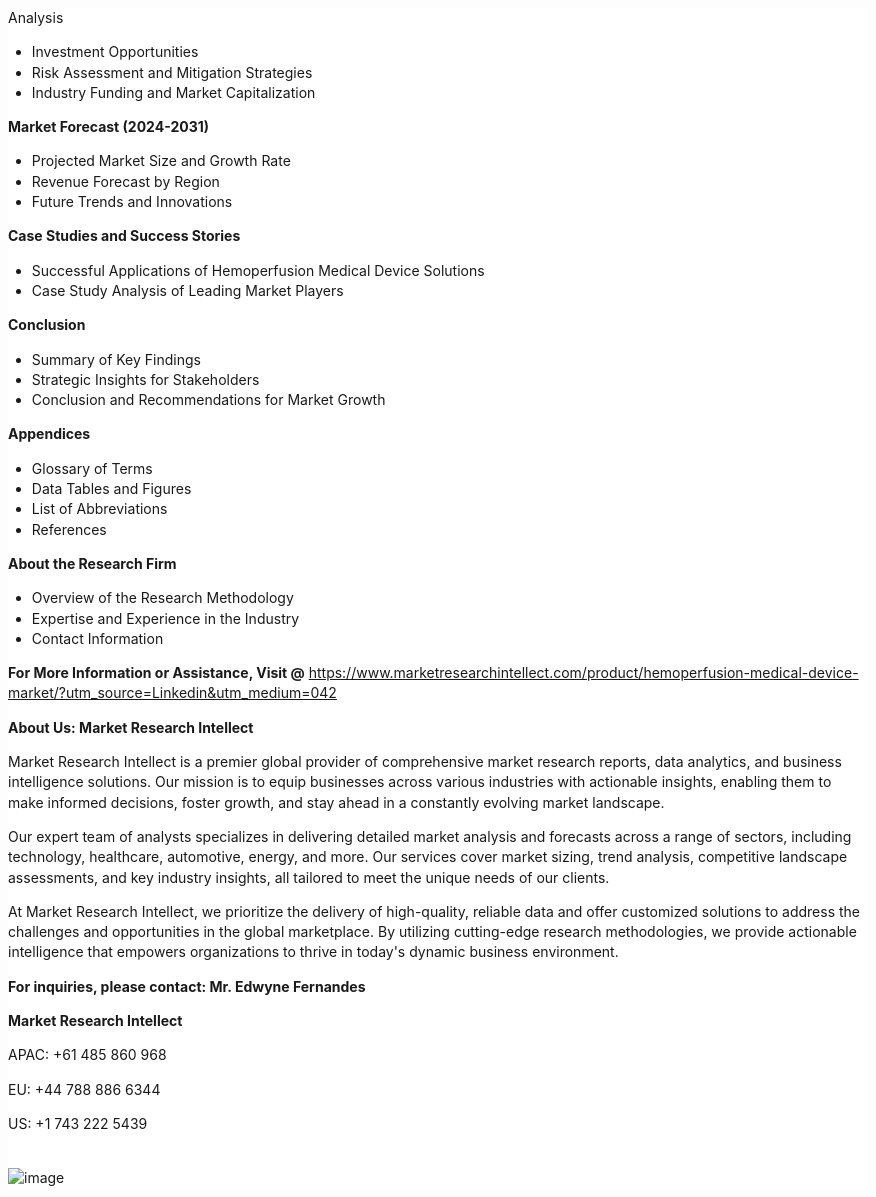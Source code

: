 Analysis</strong></p><ul><li>Investment Opportunities</li><li>Risk Assessment and Mitigation Strategies</li><li>Industry Funding and Market Capitalization</li></ul><p><strong>Market Forecast (2024-2031)</strong></p><ul><li>Projected Market Size and Growth Rate</li><li>Revenue Forecast by Region</li><li>Future Trends and Innovations</li></ul><p><strong>Case Studies and Success Stories</strong></p><ul><li>Successful Applications of Hemoperfusion Medical Device Solutions</li><li>Case Study Analysis of Leading Market Players</li></ul><p><strong>Conclusion</strong></p><ul><li>Summary of Key Findings</li><li>Strategic Insights for Stakeholders</li><li>Conclusion and Recommendations for Market Growth</li></ul><p><strong>Appendices</strong></p><ul><li>Glossary of Terms</li><li>Data Tables and Figures</li><li>List of Abbreviations</li><li>References</li></ul><p><strong>About the Research Firm</strong></p><ul><li>Overview of the Research Methodology</li><li>Expertise and Experience in the Industry</li><li>Contact Information</li></ul></div><div class="article-main__content" data-test-id="publishing-text-block"><p><span class="font-[700]"><strong>For More Information or Assistance, Visit @</strong>&nbsp;<a href="https://www.marketresearchintellect.com/product/hemoperfusion-medical-device-market/?utm_source=Linkedin&utm_medium=042">https://www.marketresearchintellect.com/product/hemoperfusion-medical-device-market/?utm_source=Linkedin&utm_medium=042</a></span></p><p><strong>About Us: Market Research Intellect</strong></p><p>Market Research Intellect is a premier global provider of comprehensive market research reports, data analytics, and business intelligence solutions. Our mission is to equip businesses across various industries with actionable insights, enabling them to make informed decisions, foster growth, and stay ahead in a constantly evolving market landscape.</p><p>Our expert team of analysts specializes in delivering detailed market analysis and forecasts across a range of sectors, including technology, healthcare, automotive, energy, and more. Our services cover market sizing, trend analysis, competitive landscape assessments, and key industry insights, all tailored to meet the unique needs of our clients.</p><p>At Market Research Intellect, we prioritize the delivery of high-quality, reliable data and offer customized solutions to address the challenges and opportunities in the global marketplace. By utilizing cutting-edge research methodologies, we provide actionable intelligence that empowers organizations to thrive in today's dynamic business environment.</p><p><strong>For inquiries, please contact: Mr. Edwyne Fernandes</strong></p><p><strong>Market Research Intellect</strong></p><p>APAC: +61 485 860 968</p><p>EU: +44 788 886 6344</p><p>US: +1 743 222 5439</p></div><div class="article-main__content" data-test-id="publishing-text-block">&nbsp;</div>
![image](https://github.com/user-attachments/assets/4c9b49e9-5ccb-47a5-b4dd-172ea8320648)
